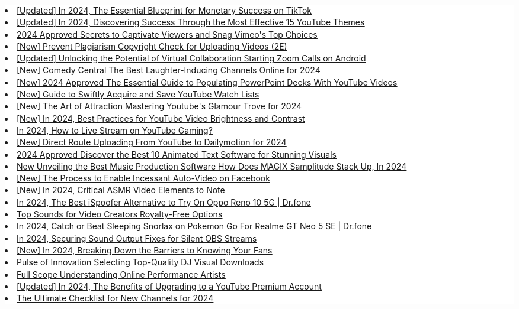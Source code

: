 <li><a href="https://tiktok-video-recordings.techidaily.com/updated-in-2024-the-essential-blueprint-for-monetary-success-on-tiktok/"><u>[Updated] In 2024, The Essential Blueprint for Monetary Success on TikTok</u></a></li>
<li><a href="https://youtube-docs.techidaily.com/ed-in-2024-discovering-success-through-the-most-effective-15-youtube-themes/"><u>[Updated] In 2024, Discovering Success Through the Most Effective 15 YouTube Themes</u></a></li>
<li><a href="https://vimeo-videos.techidaily.com/2024-approved-secrets-to-captivate-viewers-and-snag-vimeos-top-choices/"><u>2024 Approved  Secrets to Captivate Viewers and Snag Vimeo's Top Choices</u></a></li>
<li><a href="https://tiktok-videos.techidaily.com/new-prevent-plagiarism-copyright-check-for-uploading-videos-2e/"><u>[New] Prevent Plagiarism  Copyright Check for Uploading Videos (2E)</u></a></li>
<li><a href="https://fox-boxes.techidaily.com/updated-unlocking-the-potential-of-virtual-collaboration-starting-zoom-calls-on-android/"><u>[Updated] Unlocking the Potential of Virtual Collaboration  Starting Zoom Calls on Android</u></a></li>
<li><a href="https://youtube-docs.techidaily.com/omedy-central-the-best-laughter-inducing-channels-online-for-2024/"><u>[New] Comedy Central  The Best Laughter-Inducing Channels Online for 2024</u></a></li>
<li><a href="https://youtube-docs.techidaily.com/024-approved-the-essential-guide-to-populating-powerpoint-decks-with-youtube-videos/"><u>[New] 2024 Approved  The Essential Guide to Populating PowerPoint Decks With YouTube Videos</u></a></li>
<li><a href="https://youtube-docs.techidaily.com/uide-to-swiftly-acquire-and-save-youtube-watch-lists/"><u>[New] Guide to Swiftly Acquire and Save YouTube Watch Lists</u></a></li>
<li><a href="https://youtube-docs.techidaily.com/he-art-of-attraction-mastering-youtubes-glamour-trove-for-2024/"><u>[New] The Art of Attraction  Mastering Youtube's Glamour Trove for 2024</u></a></li>
<li><a href="https://youtube-docs.techidaily.com/n-2024-best-practices-for-youtube-video-brightness-and-contrast/"><u>[New] In 2024, Best Practices for YouTube Video Brightness and Contrast</u></a></li>
<li><a href="https://youtube-docs.techidaily.com/24-how-to-live-stream-on-youtube-gaming/"><u>In 2024, How to Live Stream on YouTube Gaming?</u></a></li>
<li><a href="https://youtube-docs.techidaily.com/irect-route-uploading-from-youtube-to-dailymotion-for-2024/"><u>[New] Direct Route  Uploading From YouTube to Dailymotion for 2024</u></a></li>
<li><a href="https://ai-driven-video-production.techidaily.com/2024-approved-discover-the-best-10-animated-text-software-for-stunning-visuals/"><u>2024 Approved Discover the Best 10 Animated Text Software for Stunning Visuals</u></a></li>
<li><a href="https://sound-tweaking.techidaily.com/new-unveiling-the-best-music-production-software-how-does-magix-samplitude-stack-up-in-2024/"><u>New Unveiling the Best Music Production Software How Does MAGIX Samplitude Stack Up, In 2024</u></a></li>
<li><a href="https://facebook-video-files.techidaily.com/new-the-process-to-enable-incessant-auto-video-on-facebook/"><u>[New] The Process to Enable Incessant Auto-Video on Facebook</u></a></li>
<li><a href="https://youtube-docs.techidaily.com/n-2024-critical-asmr-video-elements-to-note/"><u>[New] In 2024, Critical ASMR Video Elements to Note</u></a></li>
<li><a href="https://android-pokemon-go.techidaily.com/in-2024-the-best-ispoofer-alternative-to-try-on-oppo-reno-10-5g-drfone-by-drfone-virtual-android/"><u>In 2024, The Best iSpoofer Alternative to Try On Oppo Reno 10 5G | Dr.fone</u></a></li>
<li><a href="https://youtube-docs.techidaily.com/ounds-for-video-creators-royalty-free-options/"><u>Top Sounds for Video Creators  Royalty-Free Options</u></a></li>
<li><a href="https://pokemon-go-android.techidaily.com/in-2024-catch-or-beat-sleeping-snorlax-on-pokemon-go-for-realme-gt-neo-5-se-drfone-by-drfone-virtual-android/"><u>In 2024, Catch or Beat Sleeping Snorlax on Pokemon Go For Realme GT Neo 5 SE | Dr.fone</u></a></li>
<li><a href="https://screen-video-capture.techidaily.com/in-2024-securing-sound-output-fixes-for-silent-obs-streams/"><u>In 2024, Securing Sound Output  Fixes for Silent OBS Streams</u></a></li>
<li><a href="https://youtube-docs.techidaily.com/n-2024-breaking-down-the-barriers-to-knowing-your-fans/"><u>[New] In 2024, Breaking Down the Barriers to Knowing Your Fans</u></a></li>
<li><a href="https://youtube-docs.techidaily.com/-of-innovation-selecting-top-quality-dj-visual-downloads/"><u>Pulse of Innovation  Selecting Top-Quality DJ Visual Downloads</u></a></li>
<li><a href="https://youtube-videos.techidaily.com/full-scope-understanding-online-performance-artists/"><u>Full Scope  Understanding Online Performance Artists</u></a></li>
<li><a href="https://youtube-docs.techidaily.com/ed-in-2024-the-benefits-of-upgrading-to-a-youtube-premium-account/"><u>[Updated] In 2024, The Benefits of Upgrading to a YouTube Premium Account</u></a></li>
<li><a href="https://youtube-docs.techidaily.com/ltimate-checklist-for-new-channels-for-2024/"><u>The Ultimate Checklist for New Channels for 2024</u></a></li>